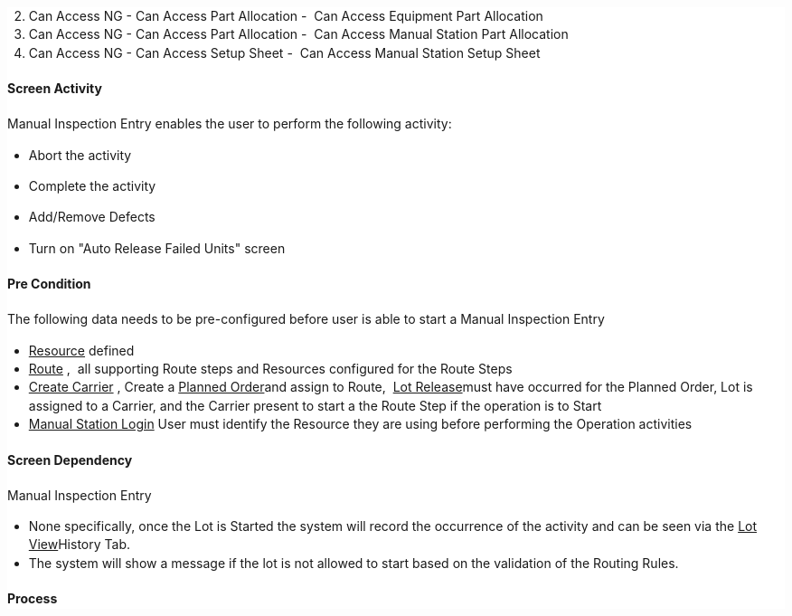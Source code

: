 2. Can Access NG - Can Access Part Allocation -  Can Access Equipment Part Allocation
3. Can Access NG - Can Access Part Allocation -  Can Access Manual Station Part Allocation
4. Can Access NG - Can Access Setup Sheet -  Can Access Manual Station Setup Sheet

#### Screen Activity


Manual Inspection Entry enables the user to perform the following activity:

- Abort the activity

- Complete the activity

- Add/Remove Defects

- Turn on "Auto Release Failed Units" screen



#### Pre Condition


The following data needs to be pre-configured before user is able to start a Manual Inspection Entry 

- [Resource](/iFactory-JGP-MES/iFactory-JGP-MES-Home/iFactory-JGP-MS/CONTENT/Resource.md)
defined
- [Route](/iFactory-JGP-MES/iFactory-JGP-MES-Home/iFactory-JGP-MS/CONTENT/Phoenix-Scripting/GetDataCollectForWIPAndRouteStep.md)
,  all supporting Route steps and Resources configured for the Route Steps 
- [Create Carrier](iFactory-JGP-MES/iFactory-JGP-MES-Home/iFactory-JGP-MS/CONTENT/Lot-Batch-Production/Lot-Station-(Lot-%2D-Batch-Build)/Manual-Inspection-Entry-(Lot%2D-Batch-Build).md)
, Create a [Planned Order](iFactory-JGP-MES/iFactory-JGP-MES-Home/iFactory-JGP-MS/CONTENT/Lot-Batch-Production/Lot-Station-(Lot-%2D-Batch-Build)/Manual-Inspection-Entry-(Lot%2D-Batch-Build).md)and assign to Route,  [Lot Release](iFactory-JGP-MES/iFactory-JGP-MES-Home/iFactory-JGP-MS/CONTENT/Lot-Batch-Production/Lot-Station-(Lot-%2D-Batch-Build)/Manual-Inspection-Entry-(Lot%2D-Batch-Build).md)must have occurred for the Planned Order, Lot is assigned to a Carrier, and the Carrier present to start a the Route Step if the operation is to Start
- [Manual Station Login](iFactory-JGP-MES/iFactory-JGP-MES-Home/iFactory-JGP-MS/CONTENT/Lot-Batch-Production/Lot-Station-(Lot-%2D-Batch-Build)/Manual-Inspection-Entry-(Lot%2D-Batch-Build).md)
User must identify the Resource they are using before performing the Operation activities  


#### Screen Dependency


Manual Inspection Entry 

- None specifically, once the Lot is Started the system will record the occurrence of the activity and can be seen via the
[Lot View](iFactory-JGP-MES/iFactory-JGP-MES-Home/iFactory-JGP-MS/CONTENT/Lot-Batch-Production/Lot-Station-(Lot-%2D-Batch-Build)/Manual-Inspection-Entry-(Lot%2D-Batch-Build).md)History Tab. 
- The system will show a message if the lot is not allowed to start based on the validation of the Routing Rules.



#### Process
